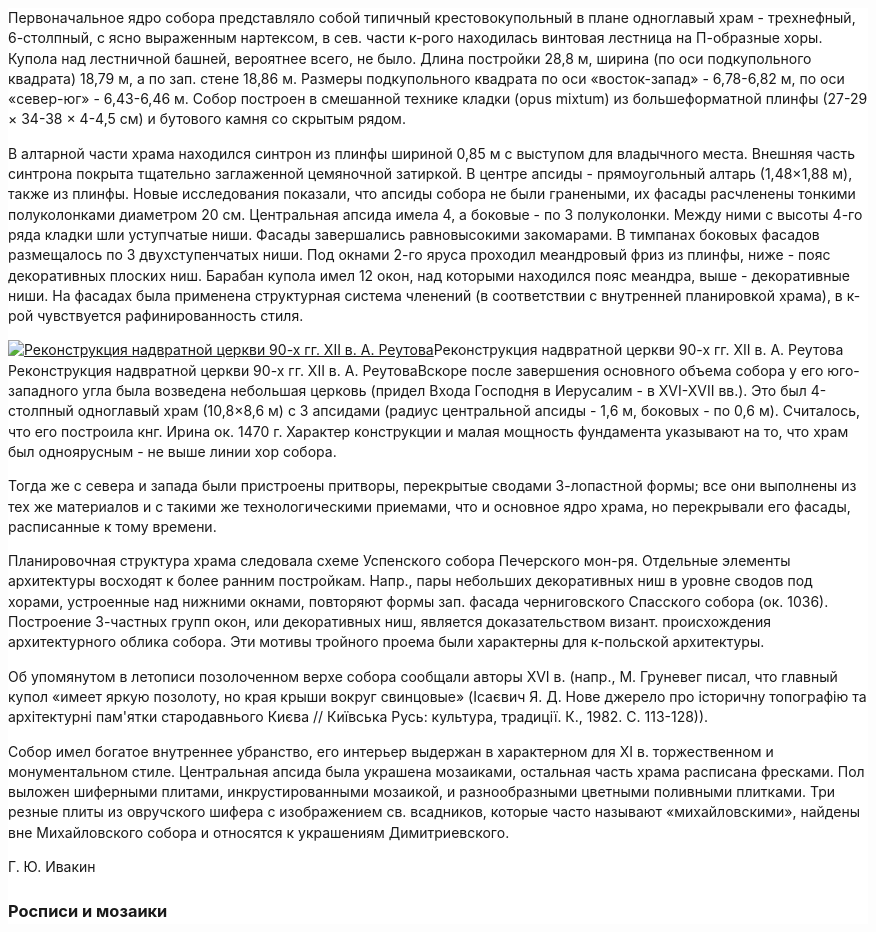 Первоначальное ядро собора представляло собой типичный крестовокупольный в плане одноглавый храм - трехнефный, 6-столпный, с ясно выраженным нартексом, в сев. части к-рого находилась винтовая лестница на П-образные хоры. Купола над лестничной башней, вероятнее всего, не было. Длина постройки 28,8 м, ширина (по оси подкупольного квадрата) 18,79 м, а по зап. стене 18,86 м. Размеры подкупольного квадрата по оси «восток-запад» - 6,78-6,82 м, по оси «север-юг» - 6,43-6,46 м. Собор построен в смешанной технике кладки (opus mixtum) из большеформатной плинфы (27-29 × 34-38 × 4-4,5 см) и бутового камня со скрытым рядом.

В алтарной части храма находился синтрон из плинфы шириной 0,85 м с выступом для владычного места. Внешняя часть синтрона покрыта тщательно заглаженной цемяночной затиркой. В центре апсиды - прямоугольный алтарь (1,48×1,88 м), также из плинфы. Новые исследования показали, что апсиды собора не были гранеными, их фасады расчленены тонкими полуколонками диаметром 20 см. Центральная апсида имела 4, а боковые - по 3 полуколонки. Между ними с высоты 4-го ряда кладки шли уступчатые ниши. Фасады завершались равновысокими закомарами. В тимпанах боковых фасадов размещалось по 3 двухступенчатых ниши. Под окнами 2-го яруса проходил меандровый фриз из плинфы, ниже - пояс декоративных плоских ниш. Барабан купола имел 12 окон, над которыми находился пояс меандра, выше - декоративные ниши. На фасадах была применена структурная система членений (в соответствии с внутренней планировкой храма), в к-рой чувствуется рафинированность стиля.

[![Реконструкция надвратной церкви 90-х гг. XII в. А. Реутова](https://pravenc.ru/data/2014/03/03/1234148839/i200.jpg "Кликните для увеличения картинки")](https://pravenc.ru/data/2014/03/03/1234148839/i400.jpg)Реконструкция надвратной церкви 90-х гг. XII в. А. Реутова  
Реконструкция надвратной церкви 90-х гг. XII в. А. РеутоваВскоре после завершения основного объема собора у его юго-западного угла была возведена небольшая церковь (придел Входа Господня в Иерусалим - в XVI-XVII вв.). Это был 4-столпный одноглавый храм (10,8×8,6 м) с 3 апсидами (радиус центральной апсиды - 1,6 м, боковых - по 0,6 м). Считалось, что его построила кнг. Ирина ок. 1470 г. Характер конструкции и малая мощность фундамента указывают на то, что храм был одноярусным - не выше линии хор собора.

Тогда же с севера и запада были пристроены притворы, перекрытые сводами 3-лопастной формы; все они выполнены из тех же материалов и с такими же технологическими приемами, что и основное ядро храма, но перекрывали его фасады, расписанные к тому времени.

Планировочная структура храма следовала схеме Успенского собора Печерского мон-ря. Отдельные элементы архитектуры восходят к более ранним постройкам. Напр., пары небольших декоративных ниш в уровне сводов под хорами, устроенные над нижними окнами, повторяют формы зап. фасада черниговского Спасского собора (ок. 1036). Построение 3-частных групп окон, или декоративных ниш, является доказательством визант. происхождения архитектурного облика собора. Эти мотивы тройного проема были характерны для к-польской архитектуры.

Об упомянутом в летописи позолоченном верхе собора сообщали авторы XVI в. (напр., М. Груневег писал, что главный купол «имеет яркую позолоту, но края крыши вокруг свинцовые» (Iсаєвич Я. Д. Нове джерело про iсторичну топографiю та архiтектурнi пам'ятки стародавнього Києва // Киïвська Русь: культура, традицiï. К., 1982. С. 113-128)).

Собор имел богатое внутреннее убранство, его интерьер выдержан в характерном для ХI в. торжественном и монументальном стиле. Центральная апсида была украшена мозаиками, остальная часть храма расписана фресками. Пол выложен шиферными плитами, инкрустированными мозаикой, и разнообразными цветными поливными плитками. Три резные плиты из овручского шифера с изображением св. всадников, которые часто называют «михайловскими», найдены вне Михайловского собора и относятся к украшениям Димитриевского.

Г. Ю. Ивакин 

### Росписи и мозаики
